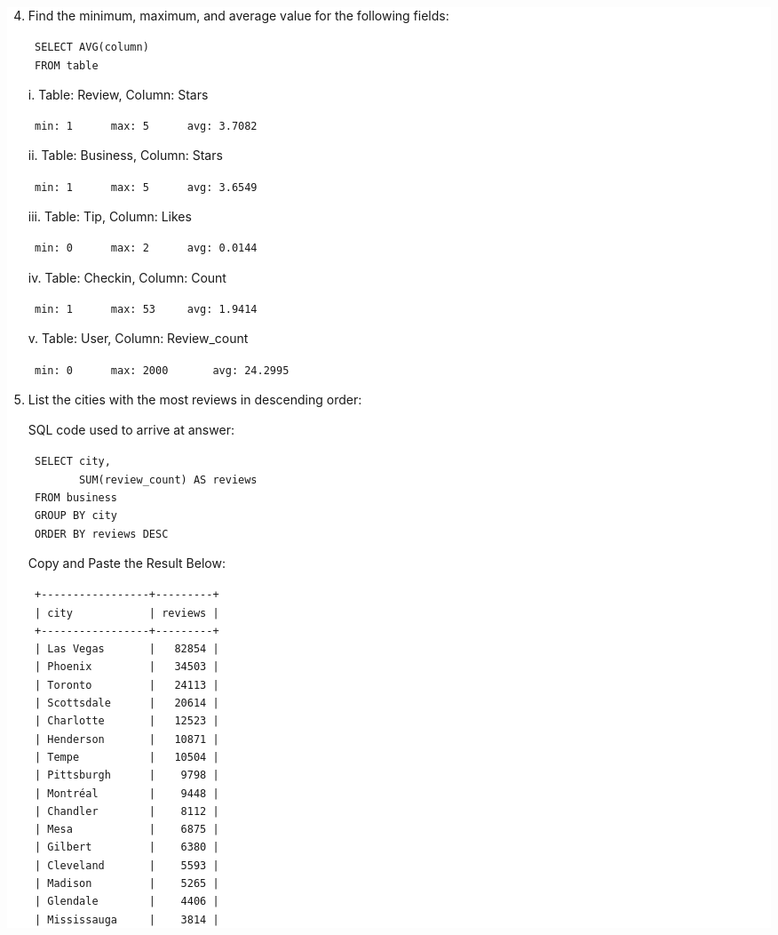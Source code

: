 4. Find the minimum, maximum, and average value for the following fields:

		SELECT AVG(column)
		FROM table

	i. Table: Review, Column: Stars
	
		min: 1		max: 5		avg: 3.7082
		
	
	ii. Table: Business, Column: Stars
	
		min: 1 		max: 5		avg: 3.6549
		
	
	iii. Table: Tip, Column: Likes
	
		min: 0		max: 2		avg: 0.0144
		
	
	iv. Table: Checkin, Column: Count
	
		min: 1		max: 53		avg: 1.9414
		
	
	v. Table: User, Column: Review_count
	
		min: 0		max: 2000		avg: 24.2995

5. List the cities with the most reviews in descending order:

	SQL code used to arrive at answer:
	
		SELECT city,
			   SUM(review_count) AS reviews
		FROM business
		GROUP BY city
		ORDER BY reviews DESC
	
	Copy and Paste the Result Below:
	
		+-----------------+---------+
		| city            | reviews |
		+-----------------+---------+
		| Las Vegas       |   82854 |
		| Phoenix         |   34503 |
		| Toronto         |   24113 |
		| Scottsdale      |   20614 |
		| Charlotte       |   12523 |
		| Henderson       |   10871 |
		| Tempe           |   10504 |
		| Pittsburgh      |    9798 |
		| Montréal        |    9448 |
		| Chandler        |    8112 |
		| Mesa            |    6875 |
		| Gilbert         |    6380 |
		| Cleveland       |    5593 |
		| Madison         |    5265 |
		| Glendale        |    4406 |
		| Mississauga     |    3814 |